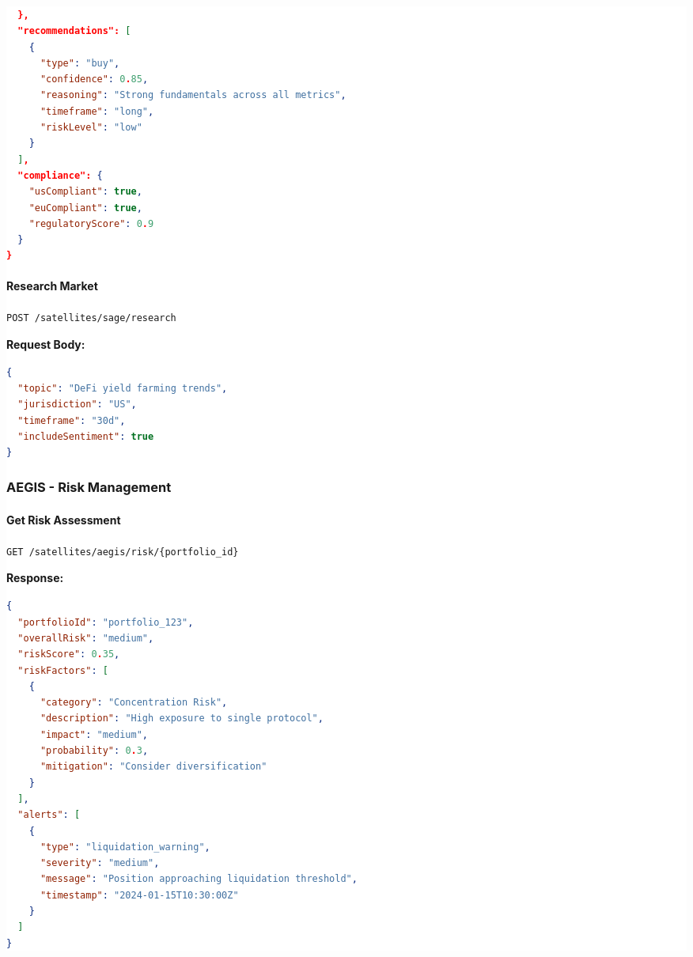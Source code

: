 ```json
  },
  "recommendations": [
    {
      "type": "buy",
      "confidence": 0.85,
      "reasoning": "Strong fundamentals across all metrics",
      "timeframe": "long",
      "riskLevel": "low"
    }
  ],
  "compliance": {
    "usCompliant": true,
    "euCompliant": true,
    "regulatoryScore": 0.9
  }
}
```

#### **Research Market**
```http
POST /satellites/sage/research
```

**Request Body:**
```json
{
  "topic": "DeFi yield farming trends",
  "jurisdiction": "US",
  "timeframe": "30d",
  "includeSentiment": true
}
```

### **AEGIS - Risk Management**

#### **Get Risk Assessment**
```http
GET /satellites/aegis/risk/{portfolio_id}
```

**Response:**
```json
{
  "portfolioId": "portfolio_123",
  "overallRisk": "medium",
  "riskScore": 0.35,
  "riskFactors": [
    {
      "category": "Concentration Risk",
      "description": "High exposure to single protocol",
      "impact": "medium",
      "probability": 0.3,
      "mitigation": "Consider diversification"
    }
  ],
  "alerts": [
    {
      "type": "liquidation_warning",
      "severity": "medium",
      "message": "Position approaching liquidation threshold",
      "timestamp": "2024-01-15T10:30:00Z"
    }
  ]
}
```
